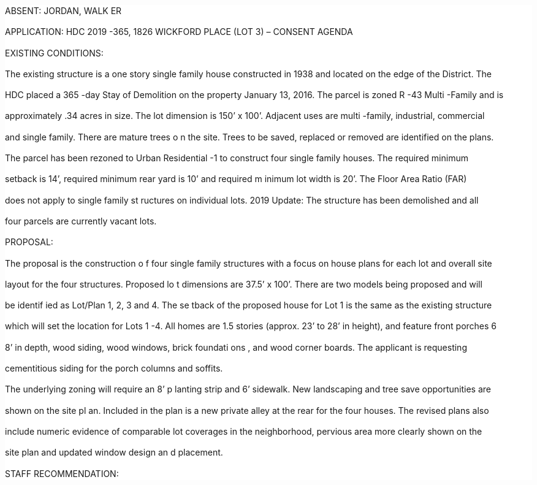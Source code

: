 ABSENT: JORDAN, WALK ER 

APPLICATION: HDC 2019 -365, 1826 WICKFORD PLACE (LOT 3) – CONSENT AGENDA 

EXISTING CONDITIONS: 

The existing structure is a one story single family house constructed in 1938 and located on the edge of the District. The 

HDC placed a 365 -day Stay of Demolition on the property January 13, 2016. The parcel is zoned R -43 Multi -Family and is 

approximately .34 acres in size. The lot dimension is 150’ x 100’. Adjacent uses are multi -family, industrial, commercial 

and single family. There are mature trees o n the site. Trees to be saved, replaced or removed are identified on the plans. 

The parcel has been rezoned to Urban Residential -1 to construct four single family houses. The required minimum 

setback is 14’, required minimum rear yard is 10’ and required m inimum lot width is 20’. The Floor Area Ratio (FAR) 

does not apply to single family st ructures on individual lots. 2019 Update: The structure has been demolished and all 

four parcels are currently vacant lots. 

PROPOSAL: 

The proposal is the construction o f four single family structures with a focus on house plans for each lot and overall site 

layout for the four structures. Proposed lo t dimensions are 37.5’ x 100’. There are two models being proposed and will 

be identif ied as Lot/Plan 1, 2, 3 and 4. The se tback of the proposed house for Lot 1 is the same as the existing structure 

which will set the location for Lots 1 -4. All homes are 1.5 stories (approx. 23’ to 28’ in height), and feature front porches 6

8’ in depth, wood siding, wood windows, brick foundati ons , and wood corner boards. The applicant is requesting 

cementitious siding for the porch columns and soffits. 

The underlying zoning will require an 8’ p lanting strip and 6’ sidewalk. New landscaping and tree save opportunities are 

shown on the site pl an. Included in the plan is a new private alley at the rear for the four houses. The revised plans also 

include numeric evidence of comparable lot coverages in the neighborhood, pervious area more clearly shown on the 

site plan and updated window design an d placement. 

STAFF RECOMMENDATION: 
